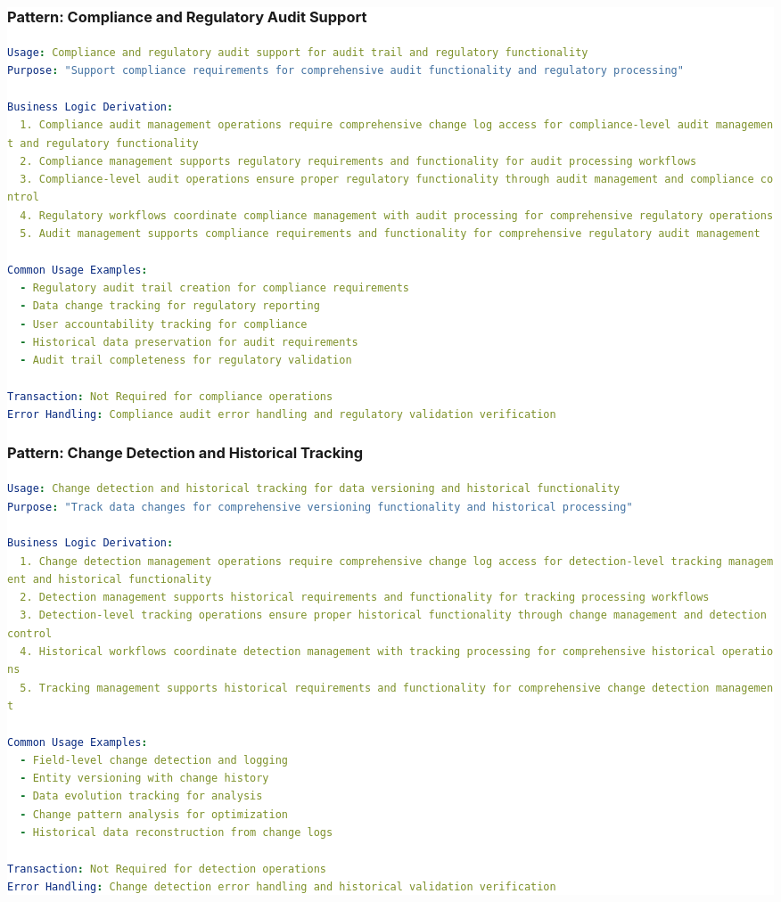 ### Pattern: Compliance and Regulatory Audit Support
```yaml
Usage: Compliance and regulatory audit support for audit trail and regulatory functionality
Purpose: "Support compliance requirements for comprehensive audit functionality and regulatory processing"

Business Logic Derivation:
  1. Compliance audit management operations require comprehensive change log access for compliance-level audit management and regulatory functionality
  2. Compliance management supports regulatory requirements and functionality for audit processing workflows
  3. Compliance-level audit operations ensure proper regulatory functionality through audit management and compliance control
  4. Regulatory workflows coordinate compliance management with audit processing for comprehensive regulatory operations
  5. Audit management supports compliance requirements and functionality for comprehensive regulatory audit management

Common Usage Examples:
  - Regulatory audit trail creation for compliance requirements
  - Data change tracking for regulatory reporting
  - User accountability tracking for compliance
  - Historical data preservation for audit requirements
  - Audit trail completeness for regulatory validation

Transaction: Not Required for compliance operations
Error Handling: Compliance audit error handling and regulatory validation verification
```

### Pattern: Change Detection and Historical Tracking
```yaml
Usage: Change detection and historical tracking for data versioning and historical functionality
Purpose: "Track data changes for comprehensive versioning functionality and historical processing"

Business Logic Derivation:
  1. Change detection management operations require comprehensive change log access for detection-level tracking management and historical functionality
  2. Detection management supports historical requirements and functionality for tracking processing workflows
  3. Detection-level tracking operations ensure proper historical functionality through change management and detection control
  4. Historical workflows coordinate detection management with tracking processing for comprehensive historical operations
  5. Tracking management supports historical requirements and functionality for comprehensive change detection management

Common Usage Examples:
  - Field-level change detection and logging
  - Entity versioning with change history
  - Data evolution tracking for analysis
  - Change pattern analysis for optimization
  - Historical data reconstruction from change logs

Transaction: Not Required for detection operations
Error Handling: Change detection error handling and historical validation verification
```
